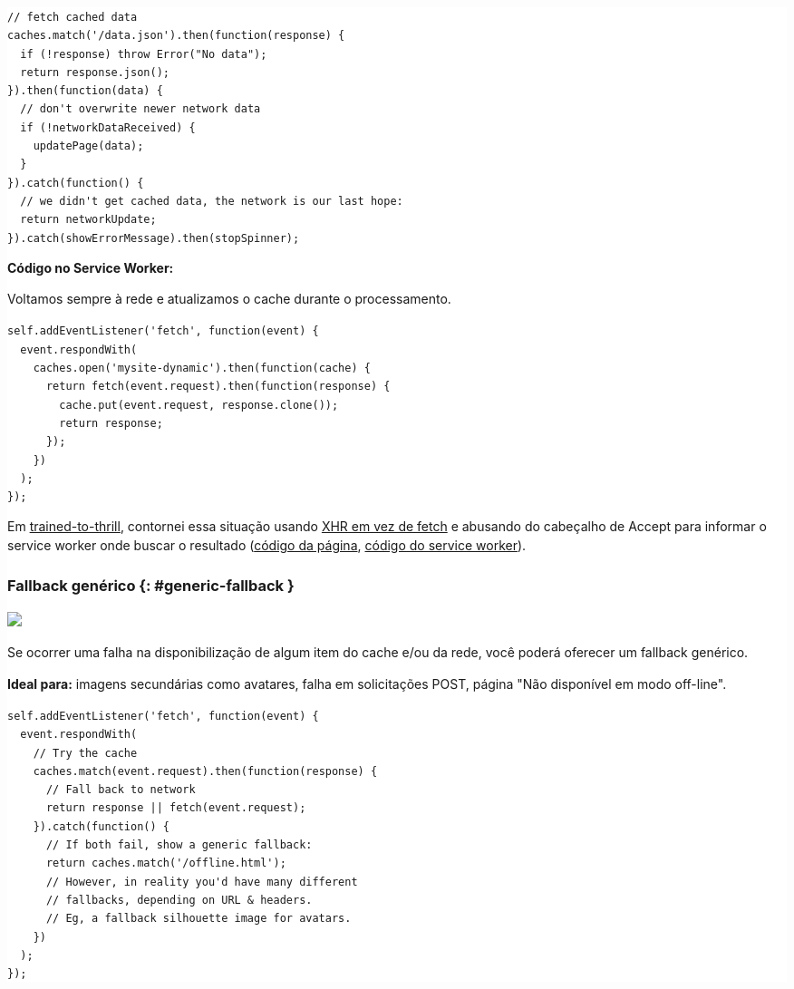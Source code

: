     // fetch cached data
    caches.match('/data.json').then(function(response) {
      if (!response) throw Error("No data");
      return response.json();
    }).then(function(data) {
      // don't overwrite newer network data
      if (!networkDataReceived) {
        updatePage(data);
      }
    }).catch(function() {
      // we didn't get cached data, the network is our last hope:
      return networkUpdate;
    }).catch(showErrorMessage).then(stopSpinner);
    

**Código no Service Worker:**

Voltamos sempre à rede e atualizamos o cache durante o processamento.

    self.addEventListener('fetch', function(event) {
      event.respondWith(
        caches.open('mysite-dynamic').then(function(cache) {
          return fetch(event.request).then(function(response) {
            cache.put(event.request, response.clone());
            return response;
          });
        })
      );
    });
    

Em [trained-to-thrill](https://jakearchibald.github.io/trained-to-thrill/), contornei essa situação usando [XHR em vez de fetch](https://github.com/jakearchibald/trained-to-thrill/blob/3291dd40923346e3cc9c83ae527004d502e0464f/www/static/js-unmin/utils.js#L3) e abusando do cabeçalho de Accept para informar o service worker onde buscar o resultado ([código da página](https://github.com/jakearchibald/trained-to-thrill/blob/3291dd40923346e3cc9c83ae527004d502e0464f/www/static/js-unmin/index.js#L70), [código do service worker](https://github.com/jakearchibald/trained-to-thrill/blob/3291dd40923346e3cc9c83ae527004d502e0464f/www/static/js-unmin/sw/index.js#L61)).

### Fallback genérico {: #generic-fallback }

<img src="images/ss-generic-fallback.png" />

Se ocorrer uma falha na disponibilização de algum item do cache e/ou da rede, você poderá oferecer um fallback genérico.

**Ideal para:** imagens secundárias como avatares, falha em solicitações POST, página "Não disponível em modo off-line".

    self.addEventListener('fetch', function(event) {
      event.respondWith(
        // Try the cache
        caches.match(event.request).then(function(response) {
          // Fall back to network
          return response || fetch(event.request);
        }).catch(function() {
          // If both fail, show a generic fallback:
          return caches.match('/offline.html');
          // However, in reality you'd have many different
          // fallbacks, depending on URL & headers.
          // Eg, a fallback silhouette image for avatars.
        })
      );
    });
    